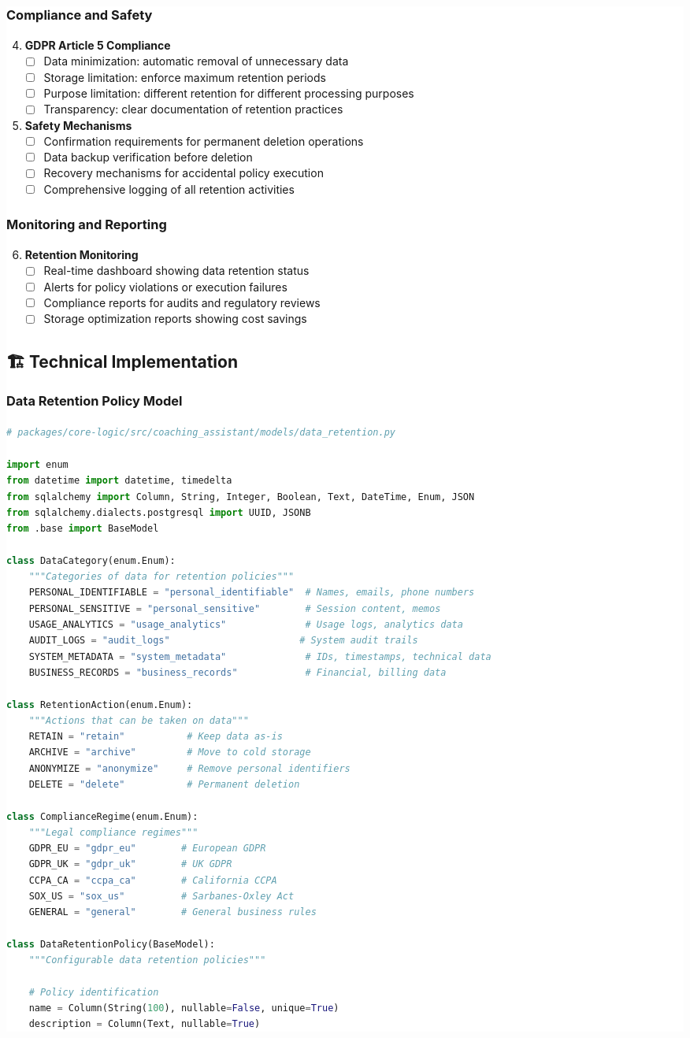### Compliance and Safety
4. **GDPR Article 5 Compliance**
   - [ ] Data minimization: automatic removal of unnecessary data
   - [ ] Storage limitation: enforce maximum retention periods
   - [ ] Purpose limitation: different retention for different processing purposes
   - [ ] Transparency: clear documentation of retention practices

5. **Safety Mechanisms**  
   - [ ] Confirmation requirements for permanent deletion operations
   - [ ] Data backup verification before deletion
   - [ ] Recovery mechanisms for accidental policy execution
   - [ ] Comprehensive logging of all retention activities

### Monitoring and Reporting
6. **Retention Monitoring**
   - [ ] Real-time dashboard showing data retention status
   - [ ] Alerts for policy violations or execution failures
   - [ ] Compliance reports for audits and regulatory reviews
   - [ ] Storage optimization reports showing cost savings

## 🏗️ Technical Implementation

### Data Retention Policy Model
```python
# packages/core-logic/src/coaching_assistant/models/data_retention.py

import enum
from datetime import datetime, timedelta
from sqlalchemy import Column, String, Integer, Boolean, Text, DateTime, Enum, JSON
from sqlalchemy.dialects.postgresql import UUID, JSONB
from .base import BaseModel

class DataCategory(enum.Enum):
    """Categories of data for retention policies"""
    PERSONAL_IDENTIFIABLE = "personal_identifiable"  # Names, emails, phone numbers
    PERSONAL_SENSITIVE = "personal_sensitive"        # Session content, memos
    USAGE_ANALYTICS = "usage_analytics"              # Usage logs, analytics data
    AUDIT_LOGS = "audit_logs"                       # System audit trails
    SYSTEM_METADATA = "system_metadata"              # IDs, timestamps, technical data
    BUSINESS_RECORDS = "business_records"            # Financial, billing data

class RetentionAction(enum.Enum):
    """Actions that can be taken on data"""
    RETAIN = "retain"           # Keep data as-is
    ARCHIVE = "archive"         # Move to cold storage
    ANONYMIZE = "anonymize"     # Remove personal identifiers
    DELETE = "delete"           # Permanent deletion

class ComplianceRegime(enum.Enum):
    """Legal compliance regimes"""
    GDPR_EU = "gdpr_eu"        # European GDPR
    GDPR_UK = "gdpr_uk"        # UK GDPR
    CCPA_CA = "ccpa_ca"        # California CCPA
    SOX_US = "sox_us"          # Sarbanes-Oxley Act
    GENERAL = "general"        # General business rules

class DataRetentionPolicy(BaseModel):
    """Configurable data retention policies"""
    
    # Policy identification
    name = Column(String(100), nullable=False, unique=True)
    description = Column(Text, nullable=True)
```